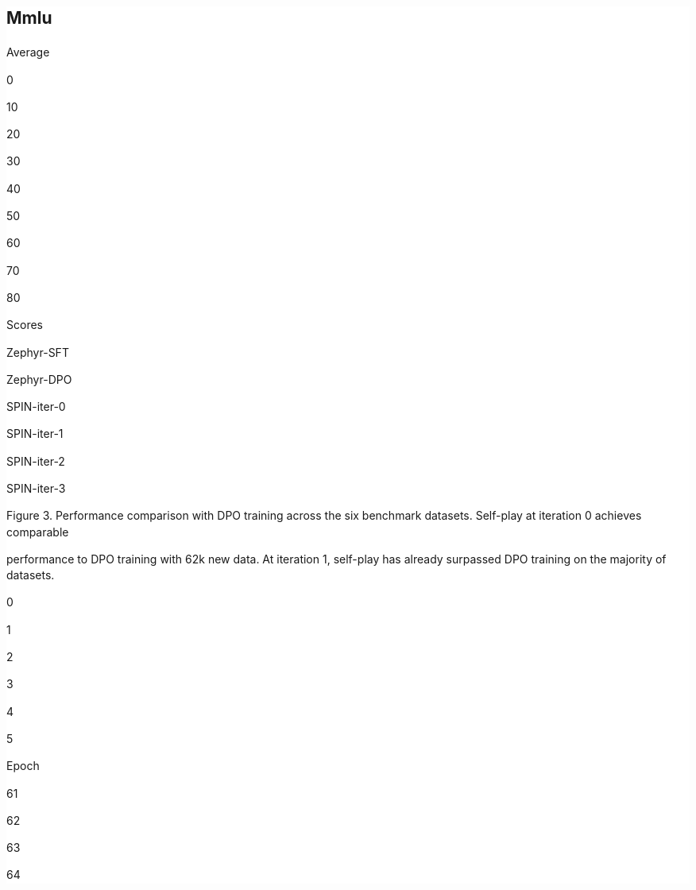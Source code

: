 ## Mmlu

Average

0

10

20

30

40

50

60

70

80

Scores

Zephyr-SFT

Zephyr-DPO

SPIN-iter-0

SPIN-iter-1

SPIN-iter-2

SPIN-iter-3

Figure 3. Performance comparison with DPO training across the six benchmark datasets. Self-play at iteration 0 achieves comparable

performance to DPO training with 62k new data. At iteration 1, self-play has already surpassed DPO training on the majority of datasets.

0

1

2

3

4

5

Epoch

61

62

63

64
